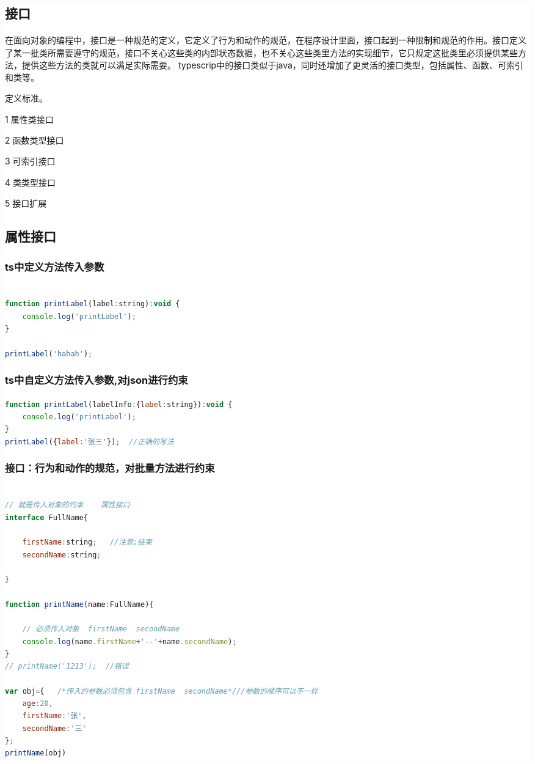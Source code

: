 ## 接口

在面向对象的编程中，接口是一种规范的定义，它定义了行为和动作的规范，在程序设计里面，接口起到一种限制和规范的作用。接口定义了某一批类所需要遵守的规范，接口不关心这些类的内部状态数据，也不关心这些类里方法的实现细节，它只规定这批类里必须提供某些方法，提供这些方法的类就可以满足实际需要。 typescrip中的接口类似于java，同时还增加了更灵活的接口类型，包括属性、函数、可索引和类等。

定义标准。

  1 属性类接口

  2 函数类型接口

  3 可索引接口

  4 类类型接口

  5 接口扩展

## 属性接口



### ts中定义方法传入参数

```js

function printLabel(label:string):void {
    console.log('printLabel');
}

printLabel('hahah');
```

###  ts中自定义方法传入参数,对json进行约束

```js
function printLabel(labelInfo:{label:string}):void {
    console.log('printLabel');
}
printLabel({label:'张三'});  //正确的写法
```

### 接口：行为和动作的规范，对批量方法进行约束

```js

// 就是传入对象的约束    属性接口
interface FullName{

    firstName:string;   //注意;结束
    secondName:string;

}

function printName(name:FullName){

    // 必须传入对象  firstName  secondName
    console.log(name.firstName+'--'+name.secondName);
}
// printName('1213');  //错误

var obj={   /*传入的参数必须包含 firstName  secondName*///参数的顺序可以不一样
    age:20,
    firstName:'张',
    secondName:'三'
};
printName(obj)

```